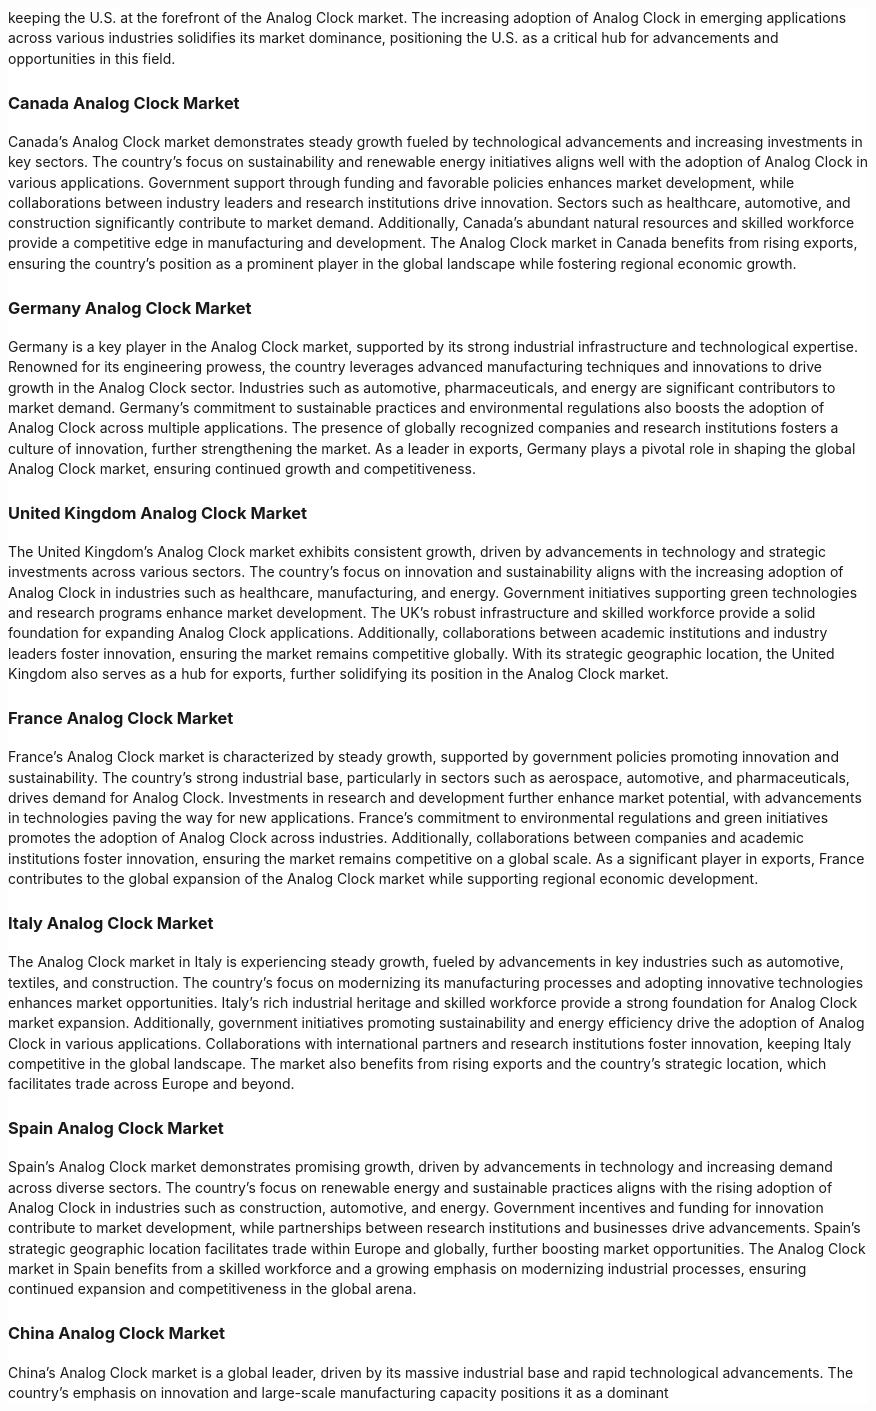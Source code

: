 keeping the U.S. at the forefront of the Analog Clock market. The increasing adoption of Analog Clock in emerging applications across various industries solidifies its market dominance, positioning the U.S. as a critical hub for advancements and opportunities in this field.</p><h3>Canada Analog Clock Market</h3><p>Canada&rsquo;s Analog Clock market demonstrates steady growth fueled by technological advancements and increasing investments in key sectors. The country&rsquo;s focus on sustainability and renewable energy initiatives aligns well with the adoption of Analog Clock in various applications. Government support through funding and favorable policies enhances market development, while collaborations between industry leaders and research institutions drive innovation. Sectors such as healthcare, automotive, and construction significantly contribute to market demand. Additionally, Canada&rsquo;s abundant natural resources and skilled workforce provide a competitive edge in manufacturing and development. The Analog Clock market in Canada benefits from rising exports, ensuring the country&rsquo;s position as a prominent player in the global landscape while fostering regional economic growth.</p><h3>Germany Analog Clock Market</h3><p>Germany is a key player in the Analog Clock market, supported by its strong industrial infrastructure and technological expertise. Renowned for its engineering prowess, the country leverages advanced manufacturing techniques and innovations to drive growth in the Analog Clock sector. Industries such as automotive, pharmaceuticals, and energy are significant contributors to market demand. Germany&rsquo;s commitment to sustainable practices and environmental regulations also boosts the adoption of Analog Clock across multiple applications. The presence of globally recognized companies and research institutions fosters a culture of innovation, further strengthening the market. As a leader in exports, Germany plays a pivotal role in shaping the global Analog Clock market, ensuring continued growth and competitiveness.</p><h3>United Kingdom Analog Clock Market</h3><p>The United Kingdom&rsquo;s Analog Clock market exhibits consistent growth, driven by advancements in technology and strategic investments across various sectors. The country&rsquo;s focus on innovation and sustainability aligns with the increasing adoption of Analog Clock in industries such as healthcare, manufacturing, and energy. Government initiatives supporting green technologies and research programs enhance market development. The UK&rsquo;s robust infrastructure and skilled workforce provide a solid foundation for expanding Analog Clock applications. Additionally, collaborations between academic institutions and industry leaders foster innovation, ensuring the market remains competitive globally. With its strategic geographic location, the United Kingdom also serves as a hub for exports, further solidifying its position in the Analog Clock market.</p><h3>France Analog Clock Market</h3><p>France&rsquo;s Analog Clock market is characterized by steady growth, supported by government policies promoting innovation and sustainability. The country&rsquo;s strong industrial base, particularly in sectors such as aerospace, automotive, and pharmaceuticals, drives demand for Analog Clock. Investments in research and development further enhance market potential, with advancements in technologies paving the way for new applications. France&rsquo;s commitment to environmental regulations and green initiatives promotes the adoption of Analog Clock across industries. Additionally, collaborations between companies and academic institutions foster innovation, ensuring the market remains competitive on a global scale. As a significant player in exports, France contributes to the global expansion of the Analog Clock market while supporting regional economic development.</p><h3>Italy Analog Clock Market</h3><p>The Analog Clock market in Italy is experiencing steady growth, fueled by advancements in key industries such as automotive, textiles, and construction. The country&rsquo;s focus on modernizing its manufacturing processes and adopting innovative technologies enhances market opportunities. Italy&rsquo;s rich industrial heritage and skilled workforce provide a strong foundation for Analog Clock market expansion. Additionally, government initiatives promoting sustainability and energy efficiency drive the adoption of Analog Clock in various applications. Collaborations with international partners and research institutions foster innovation, keeping Italy competitive in the global landscape. The market also benefits from rising exports and the country&rsquo;s strategic location, which facilitates trade across Europe and beyond.</p><h3>Spain Analog Clock Market</h3><p>Spain&rsquo;s Analog Clock market demonstrates promising growth, driven by advancements in technology and increasing demand across diverse sectors. The country&rsquo;s focus on renewable energy and sustainable practices aligns with the rising adoption of Analog Clock in industries such as construction, automotive, and energy. Government incentives and funding for innovation contribute to market development, while partnerships between research institutions and businesses drive advancements. Spain&rsquo;s strategic geographic location facilitates trade within Europe and globally, further boosting market opportunities. The Analog Clock market in Spain benefits from a skilled workforce and a growing emphasis on modernizing industrial processes, ensuring continued expansion and competitiveness in the global arena.</p><h3>China Analog Clock Market</h3><p>China&rsquo;s Analog Clock market is a global leader, driven by its massive industrial base and rapid technological advancements. The country&rsquo;s emphasis on innovation and large-scale manufacturing capacity positions it as a dominant